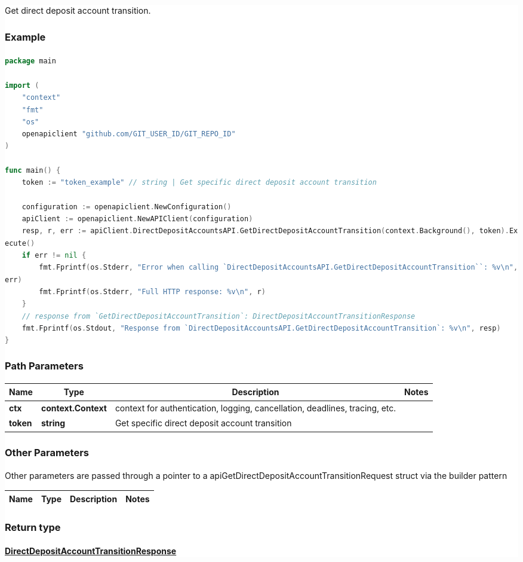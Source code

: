 Get direct deposit account transition.

### Example

```go
package main

import (
	"context"
	"fmt"
	"os"
	openapiclient "github.com/GIT_USER_ID/GIT_REPO_ID"
)

func main() {
	token := "token_example" // string | Get specific direct deposit account transition

	configuration := openapiclient.NewConfiguration()
	apiClient := openapiclient.NewAPIClient(configuration)
	resp, r, err := apiClient.DirectDepositAccountsAPI.GetDirectDepositAccountTransition(context.Background(), token).Execute()
	if err != nil {
		fmt.Fprintf(os.Stderr, "Error when calling `DirectDepositAccountsAPI.GetDirectDepositAccountTransition``: %v\n", err)
		fmt.Fprintf(os.Stderr, "Full HTTP response: %v\n", r)
	}
	// response from `GetDirectDepositAccountTransition`: DirectDepositAccountTransitionResponse
	fmt.Fprintf(os.Stdout, "Response from `DirectDepositAccountsAPI.GetDirectDepositAccountTransition`: %v\n", resp)
}
```

### Path Parameters


Name | Type | Description  | Notes
------------- | ------------- | ------------- | -------------
**ctx** | **context.Context** | context for authentication, logging, cancellation, deadlines, tracing, etc.
**token** | **string** | Get specific direct deposit account transition | 

### Other Parameters

Other parameters are passed through a pointer to a apiGetDirectDepositAccountTransitionRequest struct via the builder pattern


Name | Type | Description  | Notes
------------- | ------------- | ------------- | -------------


### Return type

[**DirectDepositAccountTransitionResponse**](DirectDepositAccountTransitionResponse.md)

